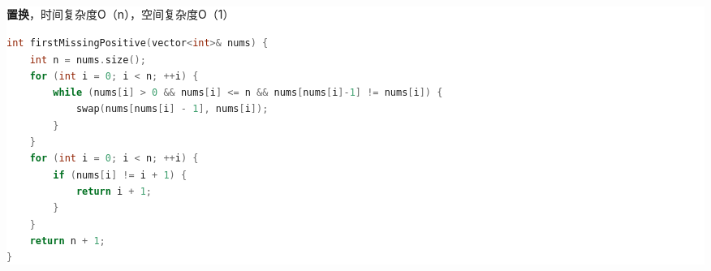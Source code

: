 **置换**，时间复杂度O（n），空间复杂度O（1）

```cpp
int firstMissingPositive(vector<int>& nums) {
    int n = nums.size();
    for (int i = 0; i < n; ++i) {
        while (nums[i] > 0 && nums[i] <= n && nums[nums[i]-1] != nums[i]) {
            swap(nums[nums[i] - 1], nums[i]);
        }
    }
    for (int i = 0; i < n; ++i) {
        if (nums[i] != i + 1) {
            return i + 1;
        }
    }
    return n + 1;
}
```


